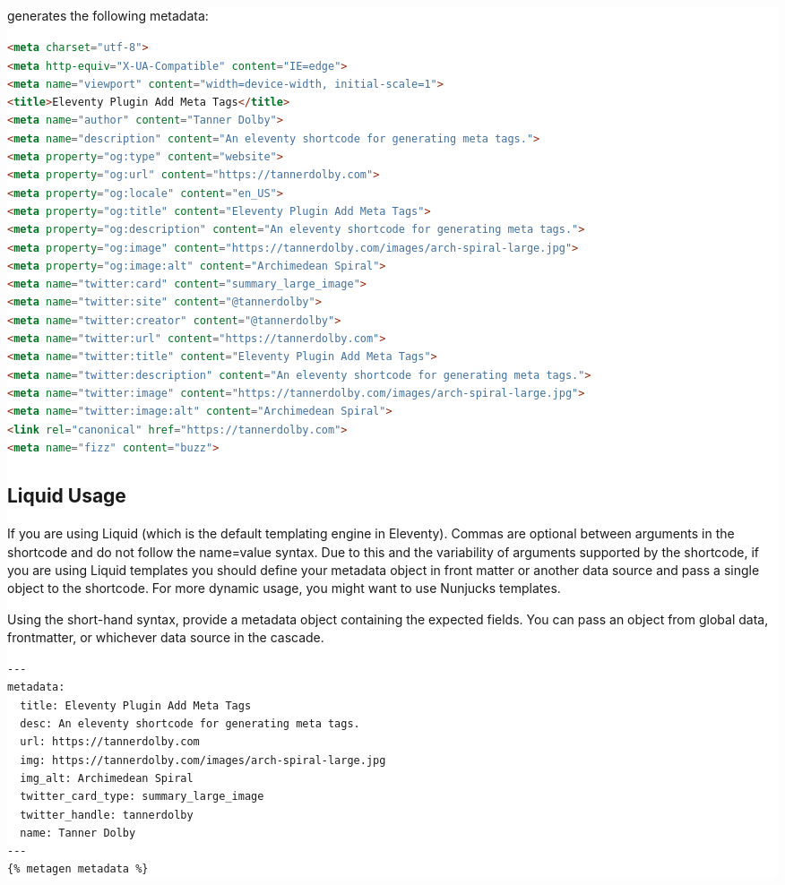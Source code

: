 generates the following metadata:

```html
<meta charset="utf-8">
<meta http-equiv="X-UA-Compatible" content="IE=edge">
<meta name="viewport" content="width=device-width, initial-scale=1">
<title>Eleventy Plugin Add Meta Tags</title>
<meta name="author" content="Tanner Dolby">
<meta name="description" content="An eleventy shortcode for generating meta tags.">
<meta property="og:type" content="website">
<meta property="og:url" content="https://tannerdolby.com">
<meta property="og:locale" content="en_US">
<meta property="og:title" content="Eleventy Plugin Add Meta Tags">
<meta property="og:description" content="An eleventy shortcode for generating meta tags.">
<meta property="og:image" content="https://tannerdolby.com/images/arch-spiral-large.jpg">
<meta property="og:image:alt" content="Archimedean Spiral">
<meta name="twitter:card" content="summary_large_image">
<meta name="twitter:site" content="@tannerdolby">
<meta name="twitter:creator" content="@tannerdolby">
<meta name="twitter:url" content="https://tannerdolby.com">
<meta name="twitter:title" content="Eleventy Plugin Add Meta Tags">
<meta name="twitter:description" content="An eleventy shortcode for generating meta tags.">
<meta name="twitter:image" content="https://tannerdolby.com/images/arch-spiral-large.jpg">
<meta name="twitter:image:alt" content="Archimedean Spiral">
<link rel="canonical" href="https://tannerdolby.com">
<meta name="fizz" content="buzz">
```

## Liquid Usage

If you are using Liquid (which is the default templating engine in Eleventy). Commas are optional between arguments in the shortcode and do not follow the name=value syntax. Due to this and the variability of arguments supported by the shortcode, if you are using Liquid templates you should define your metadata object in front matter or another data source and pass a single object to the shortcode. For more dynamic usage, you might want to use Nunjucks templates.

Using the short-hand syntax, provide a metadata object containing the expected fields. You can pass an object from global data, frontmatter, or whichever data source in the cascade.

```liquid
---
metadata: 
  title: Eleventy Plugin Add Meta Tags
  desc: An eleventy shortcode for generating meta tags.
  url: https://tannerdolby.com
  img: https://tannerdolby.com/images/arch-spiral-large.jpg
  img_alt: Archimedean Spiral
  twitter_card_type: summary_large_image
  twitter_handle: tannerdolby
  name: Tanner Dolby
---
{% metagen metadata %}
```
